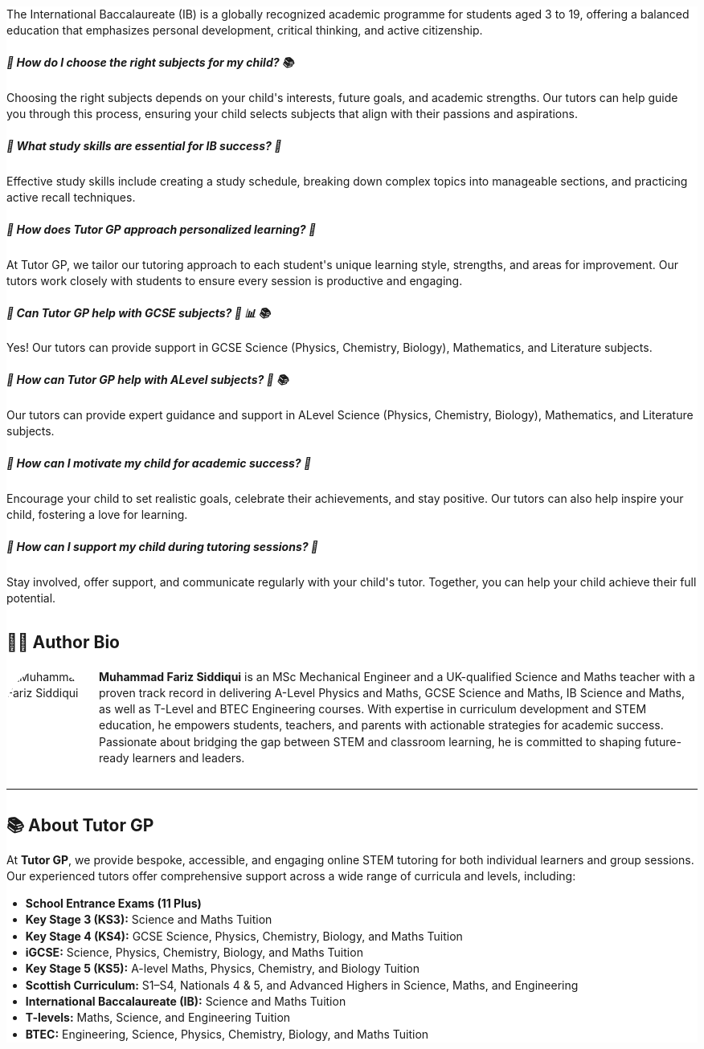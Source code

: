 <p>The International Baccalaureate (IB) is a globally recognized academic programme for students aged 3 to 19, offering a balanced education that emphasizes personal development, critical thinking, and active citizenship.</p>
<h5>🤔 How do I choose the right subjects for my child? 📚</h5>
<p>Choosing the right subjects depends on your child's interests, future goals, and academic strengths. Our tutors can help guide you through this process, ensuring your child selects subjects that align with their passions and aspirations.</p>
<h5>🤔 What study skills are essential for IB success? 📝</h5>
<p>Effective study skills include creating a study schedule, breaking down complex topics into manageable sections, and practicing active recall techniques.</p>
<h5>🤔 How does Tutor GP approach personalized learning? 🧪</h5>
<p>At Tutor GP, we tailor our tutoring approach to each student's unique learning style, strengths, and areas for improvement. Our tutors work closely with students to ensure every session is productive and engaging.</p>
<h5>🤔 Can Tutor GP help with GCSE subjects? 🔬 📊 📚</h5>
<p>Yes! Our tutors can provide support in GCSE Science (Physics, Chemistry, Biology), Mathematics, and Literature subjects.</p>
<h5>🤔 How can Tutor GP help with ALevel subjects? 🧪 📚</h5>
<p>Our tutors can provide expert guidance and support in ALevel Science (Physics, Chemistry, Biology), Mathematics, and Literature subjects.</p>
<h5>🤔 How can I motivate my child for academic success? 🌟</h5>
<p>Encourage your child to set realistic goals, celebrate their achievements, and stay positive. Our tutors can also help inspire your child, fostering a love for learning.</p>
<h5>🤔 How can I support my child during tutoring sessions? 🤝</h5>
<p>Stay involved, offer support, and communicate regularly with your child's tutor. Together, you can help your child achieve their full potential.</p>



## 👨‍🏫 Author Bio

<img src="https://tutorgp.github.io/blogs/images/TutorGP-Author-Siddiqui.jpg" alt="Muhammad Fariz Siddiqui" width="100" height="100" style="float:left;margin:0 15px 15px 0;border-radius:50%;">

**Muhammad Fariz Siddiqui** is an MSc Mechanical Engineer and a UK-qualified Science and Maths teacher with a proven track record in delivering A-Level Physics and Maths, GCSE Science and Maths, IB Science and Maths, as well as T-Level and BTEC Engineering courses. With expertise in curriculum development and STEM education, he empowers students, teachers, and parents with actionable strategies for academic success. Passionate about bridging the gap between STEM and classroom learning, he is committed to shaping future-ready learners and leaders.

<div style="clear:both;"></div>

---

## 📚 About Tutor GP

At **Tutor GP**, we provide bespoke, accessible, and engaging online STEM tutoring for both individual learners and group sessions. Our experienced tutors offer comprehensive support across a wide range of curricula and levels, including:

- **School Entrance Exams (11 Plus)**
- **Key Stage 3 (KS3):** Science and Maths Tuition
- **Key Stage 4 (KS4):** GCSE Science, Physics, Chemistry, Biology, and Maths Tuition
- **iGCSE:** Science, Physics, Chemistry, Biology, and Maths Tuition
- **Key Stage 5 (KS5):** A-level Maths, Physics, Chemistry, and Biology Tuition
- **Scottish Curriculum:** S1–S4, Nationals 4 & 5, and Advanced Highers in Science, Maths, and Engineering
- **International Baccalaureate (IB):** Science and Maths Tuition
- **T-levels:** Maths, Science, and Engineering Tuition
- **BTEC:** Engineering, Science, Physics, Chemistry, Biology, and Maths Tuition
